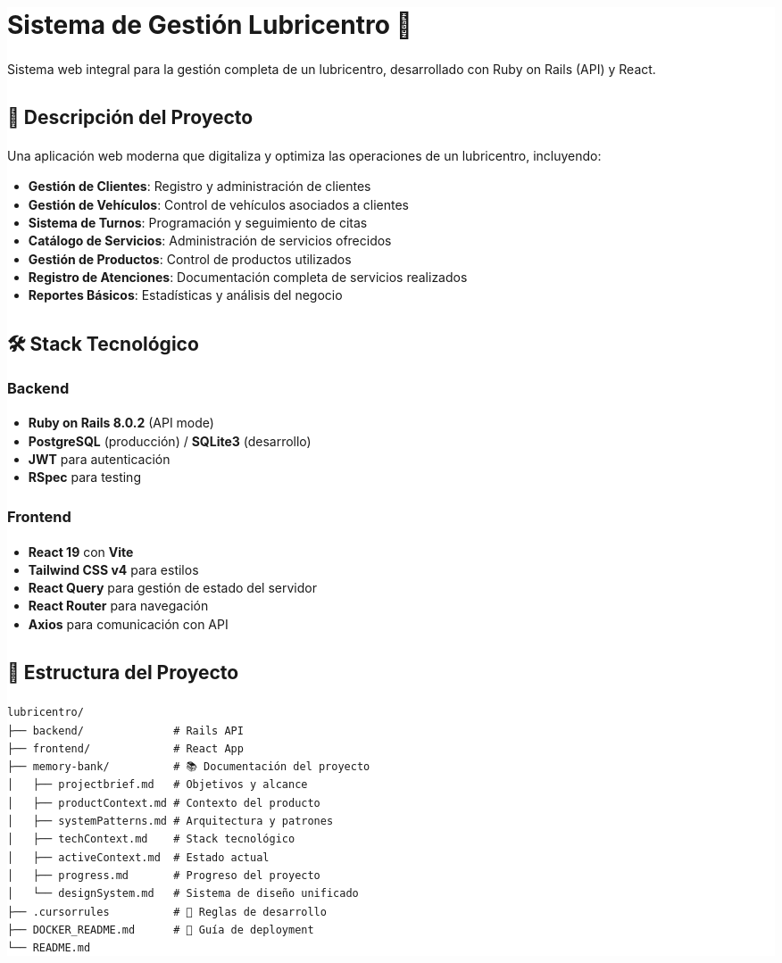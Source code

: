# Sistema de Gestión Lubricentro 🚗

Sistema web integral para la gestión completa de un lubricentro, desarrollado con Ruby on Rails (API) y React.

## 🎯 **Descripción del Proyecto**

Una aplicación web moderna que digitaliza y optimiza las operaciones de un lubricentro, incluyendo:

- **Gestión de Clientes**: Registro y administración de clientes
- **Gestión de Vehículos**: Control de vehículos asociados a clientes
- **Sistema de Turnos**: Programación y seguimiento de citas
- **Catálogo de Servicios**: Administración de servicios ofrecidos
- **Gestión de Productos**: Control de productos utilizados
- **Registro de Atenciones**: Documentación completa de servicios realizados
- **Reportes Básicos**: Estadísticas y análisis del negocio

## 🛠️ **Stack Tecnológico**

### **Backend**
- **Ruby on Rails 8.0.2** (API mode)
- **PostgreSQL** (producción) / **SQLite3** (desarrollo)
- **JWT** para autenticación
- **RSpec** para testing

### **Frontend**
- **React 19** con **Vite**
- **Tailwind CSS v4** para estilos
- **React Query** para gestión de estado del servidor
- **React Router** para navegación
- **Axios** para comunicación con API

## 📁 **Estructura del Proyecto**

```
lubricentro/
├── backend/              # Rails API
├── frontend/             # React App
├── memory-bank/          # 📚 Documentación del proyecto
│   ├── projectbrief.md   # Objetivos y alcance
│   ├── productContext.md # Contexto del producto
│   ├── systemPatterns.md # Arquitectura y patrones
│   ├── techContext.md    # Stack tecnológico
│   ├── activeContext.md  # Estado actual
│   ├── progress.md       # Progreso del proyecto
│   └── designSystem.md   # Sistema de diseño unificado
├── .cursorrules          # 🧠 Reglas de desarrollo
├── DOCKER_README.md      # 🚀 Guía de deployment
└── README.md
```
